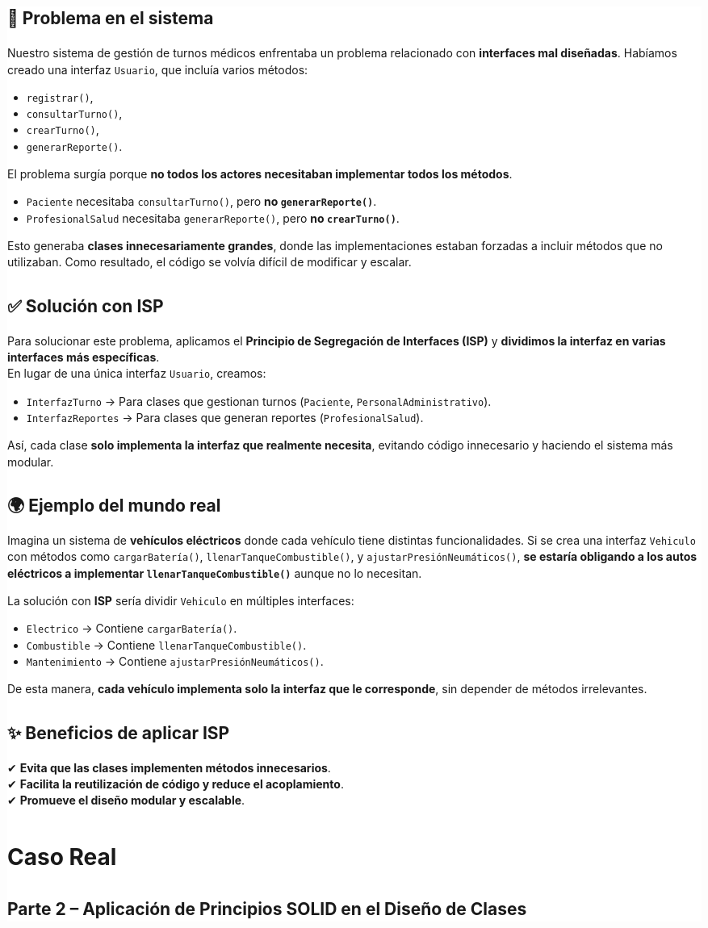 ## 📌 Problema en el sistema  
Nuestro sistema de gestión de turnos médicos enfrentaba un problema relacionado con **interfaces mal diseñadas**. Habíamos creado una interfaz `Usuario`, que incluía varios métodos:  
- `registrar()`,  
- `consultarTurno()`,  
- `crearTurno()`,  
- `generarReporte()`.  

El problema surgía porque **no todos los actores necesitaban implementar todos los métodos**.  
- `Paciente` necesitaba `consultarTurno()`, pero **no `generarReporte()`**.  
- `ProfesionalSalud` necesitaba `generarReporte()`, pero **no `crearTurno()`**.  

Esto generaba **clases innecesariamente grandes**, donde las implementaciones estaban forzadas a incluir métodos que no utilizaban. Como resultado, el código se volvía difícil de modificar y escalar.

## ✅ Solución con ISP  
Para solucionar este problema, aplicamos el **Principio de Segregación de Interfaces (ISP)** y **dividimos la interfaz en varias interfaces más específicas**.  
En lugar de una única interfaz `Usuario`, creamos:  
- `InterfazTurno` → Para clases que gestionan turnos (`Paciente`, `PersonalAdministrativo`).  
- `InterfazReportes` → Para clases que generan reportes (`ProfesionalSalud`).  

Así, cada clase **solo implementa la interfaz que realmente necesita**, evitando código innecesario y haciendo el sistema más modular.

## 🌍 Ejemplo del mundo real  
Imagina un sistema de **vehículos eléctricos** donde cada vehículo tiene distintas funcionalidades. Si se crea una interfaz `Vehiculo` con métodos como `cargarBatería()`, `llenarTanqueCombustible()`, y `ajustarPresiónNeumáticos()`, **se estaría obligando a los autos eléctricos a implementar `llenarTanqueCombustible()`** aunque no lo necesitan.  

La solución con **ISP** sería dividir `Vehiculo` en múltiples interfaces:  
- `Electrico` → Contiene `cargarBatería()`.  
- `Combustible` → Contiene `llenarTanqueCombustible()`.  
- `Mantenimiento` → Contiene `ajustarPresiónNeumáticos()`.  

De esta manera, **cada vehículo implementa solo la interfaz que le corresponde**, sin depender de métodos irrelevantes.

## ✨ Beneficios de aplicar ISP  
✔ **Evita que las clases implementen métodos innecesarios**.  
✔ **Facilita la reutilización de código y reduce el acoplamiento**.  
✔ **Promueve el diseño modular y escalable**.  

 # Caso Real

 ## Parte 2 – Aplicación de Principios SOLID en el Diseño de Clases
